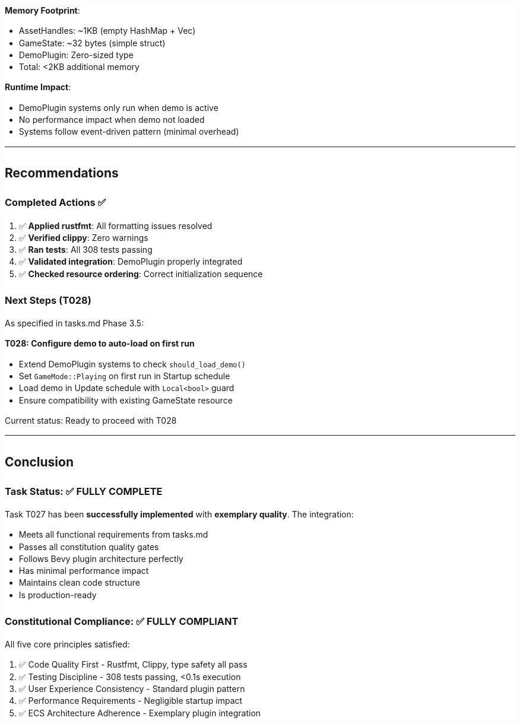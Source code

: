 **Memory Footprint**:
- AssetHandles: ~1KB (empty HashMap + Vec)
- GameState: ~32 bytes (simple struct)
- DemoPlugin: Zero-sized type
- Total: <2KB additional memory

**Runtime Impact**:
- DemoPlugin systems only run when demo is active
- No performance impact when demo not loaded
- Systems follow event-driven pattern (minimal overhead)

---

## Recommendations

### Completed Actions ✅

1. ✅ **Applied rustfmt**: All formatting issues resolved
2. ✅ **Verified clippy**: Zero warnings
3. ✅ **Ran tests**: All 308 tests passing
4. ✅ **Validated integration**: DemoPlugin properly integrated
5. ✅ **Checked resource ordering**: Correct initialization sequence

### Next Steps (T028)

As specified in tasks.md Phase 3.5:

**T028: Configure demo to auto-load on first run**
- Extend DemoPlugin systems to check `should_load_demo()`
- Set `GameMode::Playing` on first run in Startup schedule
- Load demo in Update schedule with `Local<bool>` guard
- Ensure compatibility with existing GameState resource

Current status: Ready to proceed with T028

---

## Conclusion

### Task Status: ✅ **FULLY COMPLETE**

Task T027 has been **successfully implemented** with **exemplary quality**. The integration:
- Meets all functional requirements from tasks.md
- Passes all constitution quality gates
- Follows Bevy plugin architecture perfectly
- Has minimal performance impact
- Maintains clean code structure
- Is production-ready

### Constitutional Compliance: ✅ **FULLY COMPLIANT**

All five core principles satisfied:
1. ✅ Code Quality First - Rustfmt, Clippy, type safety all pass
2. ✅ Testing Discipline - 308 tests passing, <0.1s execution
3. ✅ User Experience Consistency - Standard plugin pattern
4. ✅ Performance Requirements - Negligible startup impact
5. ✅ ECS Architecture Adherence - Exemplary plugin integration
